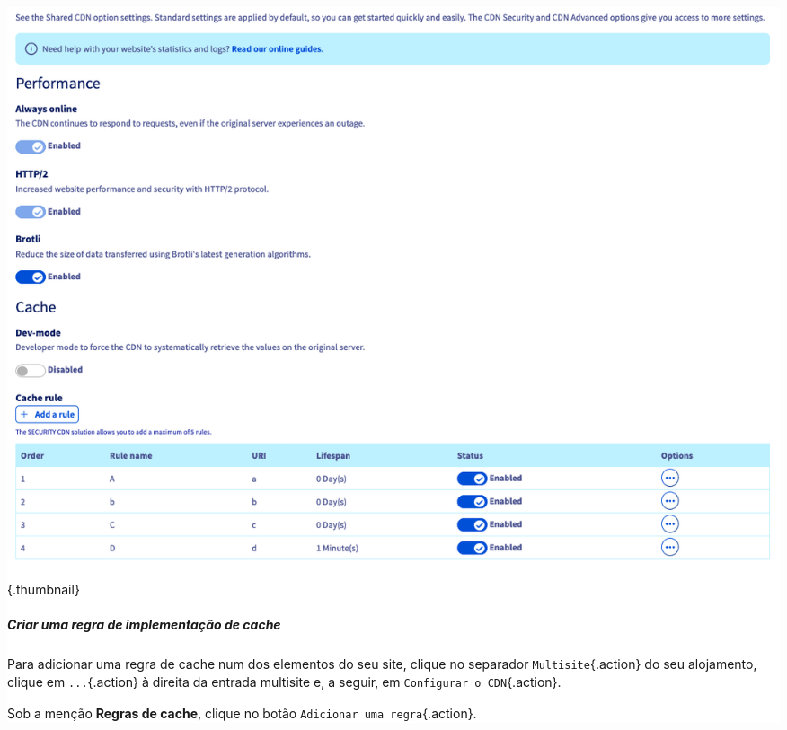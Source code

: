 ![CDN](images/manage_sharedCDN_03.png){.thumbnail}

##### **Criar uma regra de implementação de cache** <a name="cacherules"></a>

Para adicionar uma regra de cache num dos elementos do seu site, clique no separador `Multisite`{.action} do seu alojamento, clique em `...`{.action} à direita da entrada multisite e, a seguir, em `Configurar o CDN`{.action}.

Sob a menção **Regras de cache**, clique no botão `Adicionar uma regra`{.action}.
